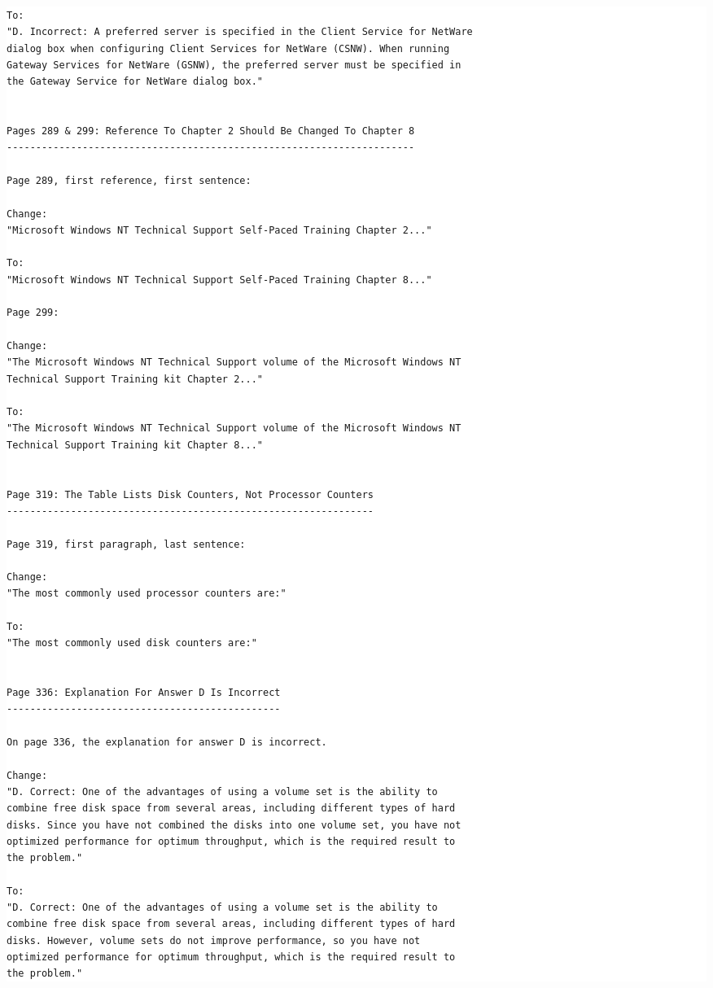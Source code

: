 	To:
	"D. Incorrect: A preferred server is specified in the Client Service for NetWare
	dialog box when configuring Client Services for NetWare (CSNW). When running
	Gateway Services for NetWare (GSNW), the preferred server must be specified in
	the Gateway Service for NetWare dialog box."
	
	
	Pages 289 & 299: Reference To Chapter 2 Should Be Changed To Chapter 8
	----------------------------------------------------------------------
	
	Page 289, first reference, first sentence:
	
	Change:
	"Microsoft Windows NT Technical Support Self-Paced Training Chapter 2..."
	
	To:
	"Microsoft Windows NT Technical Support Self-Paced Training Chapter 8..."
	
	Page 299:
	
	Change:
	"The Microsoft Windows NT Technical Support volume of the Microsoft Windows NT
	Technical Support Training kit Chapter 2..."
	
	To:
	"The Microsoft Windows NT Technical Support volume of the Microsoft Windows NT
	Technical Support Training kit Chapter 8..."
	
	
	Page 319: The Table Lists Disk Counters, Not Processor Counters
	---------------------------------------------------------------
	
	Page 319, first paragraph, last sentence:
	
	Change:
	"The most commonly used processor counters are:"
	
	To:
	"The most commonly used disk counters are:"
	
	
	Page 336: Explanation For Answer D Is Incorrect
	-----------------------------------------------
	
	On page 336, the explanation for answer D is incorrect.
	
	Change:
	"D. Correct: One of the advantages of using a volume set is the ability to
	combine free disk space from several areas, including different types of hard
	disks. Since you have not combined the disks into one volume set, you have not
	optimized performance for optimum throughput, which is the required result to
	the problem."
	
	To:
	"D. Correct: One of the advantages of using a volume set is the ability to
	combine free disk space from several areas, including different types of hard
	disks. However, volume sets do not improve performance, so you have not
	optimized performance for optimum throughput, which is the required result to
	the problem."
	
